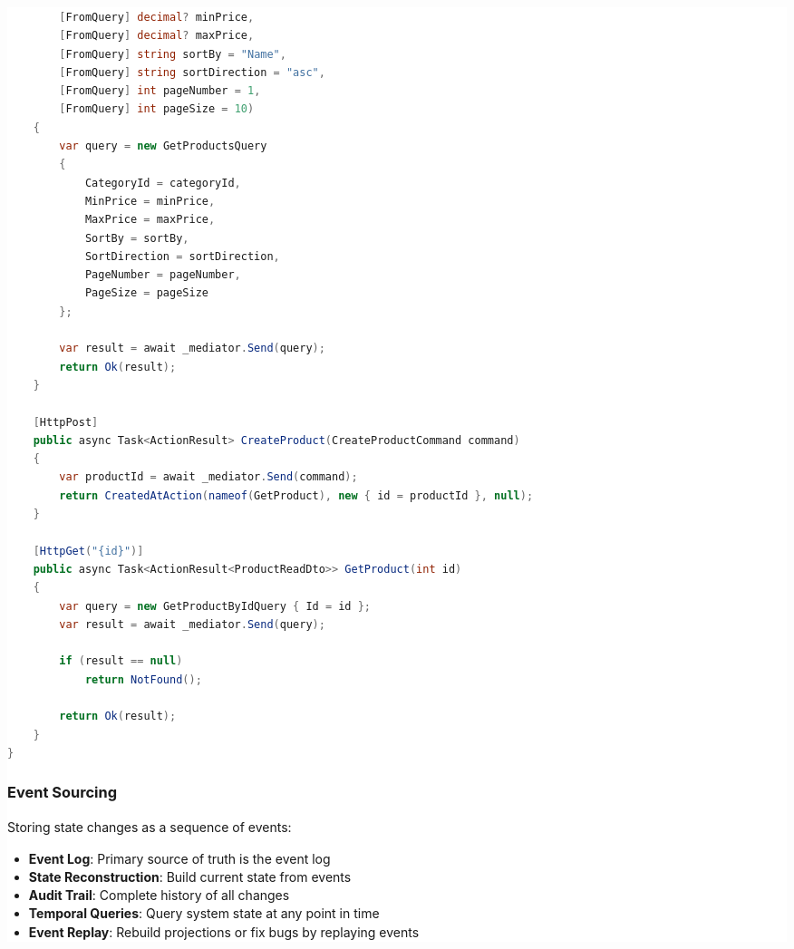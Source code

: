 ```csharp
        [FromQuery] decimal? minPrice,
        [FromQuery] decimal? maxPrice,
        [FromQuery] string sortBy = "Name",
        [FromQuery] string sortDirection = "asc",
        [FromQuery] int pageNumber = 1,
        [FromQuery] int pageSize = 10)
    {
        var query = new GetProductsQuery
        {
            CategoryId = categoryId,
            MinPrice = minPrice,
            MaxPrice = maxPrice,
            SortBy = sortBy,
            SortDirection = sortDirection,
            PageNumber = pageNumber,
            PageSize = pageSize
        };
        
        var result = await _mediator.Send(query);
        return Ok(result);
    }
    
    [HttpPost]
    public async Task<ActionResult> CreateProduct(CreateProductCommand command)
    {
        var productId = await _mediator.Send(command);
        return CreatedAtAction(nameof(GetProduct), new { id = productId }, null);
    }
    
    [HttpGet("{id}")]
    public async Task<ActionResult<ProductReadDto>> GetProduct(int id)
    {
        var query = new GetProductByIdQuery { Id = id };
        var result = await _mediator.Send(query);
        
        if (result == null)
            return NotFound();
            
        return Ok(result);
    }
}
```

### Event Sourcing

Storing state changes as a sequence of events:

- **Event Log**: Primary source of truth is the event log
- **State Reconstruction**: Build current state from events
- **Audit Trail**: Complete history of all changes
- **Temporal Queries**: Query system state at any point in time
- **Event Replay**: Rebuild projections or fix bugs by replaying events
